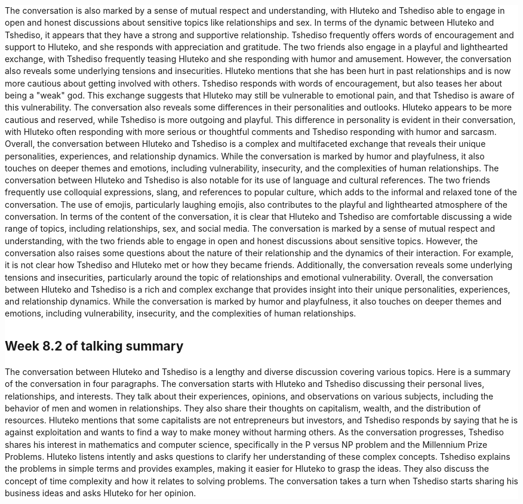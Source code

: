 The conversation is also marked by a sense of mutual respect and understanding, with Hluteko and Tshediso able to engage in open and honest discussions about sensitive topics like relationships and sex.
In terms of the dynamic between Hluteko and Tshediso, it appears that they have a strong and supportive relationship.
Tshediso frequently offers words of encouragement and support to Hluteko, and she responds with appreciation and gratitude.
The two friends also engage in a playful and lighthearted exchange, with Tshediso frequently teasing Hluteko and she responding with humor and amusement.
However, the conversation also reveals some underlying tensions and insecurities.
Hluteko mentions that she has been hurt in past relationships and is now more cautious about getting involved with others.
Tshediso responds with words of encouragement, but also teases her about being a "weak" god.
This exchange suggests that Hluteko may still be vulnerable to emotional pain, and that Tshediso is aware of this vulnerability.
The conversation also reveals some differences in their personalities and outlooks.
Hluteko appears to be more cautious and reserved, while Tshediso is more outgoing and playful.
This difference in personality is evident in their conversation, with Hluteko often responding with more serious or thoughtful comments and Tshediso responding with humor and sarcasm.
Overall, the conversation between Hluteko and Tshediso is a complex and multifaceted exchange that reveals their unique personalities, experiences, and relationship dynamics.
While the conversation is marked by humor and playfulness, it also touches on deeper themes and emotions, including vulnerability, insecurity, and the complexities of human relationships.
The conversation between Hluteko and Tshediso is also notable for its use of language and cultural references.
The two friends frequently use colloquial expressions, slang, and references to popular culture, which adds to the informal and relaxed tone of the conversation.
The use of emojis, particularly laughing emojis, also contributes to the playful and lighthearted atmosphere of the conversation.
In terms of the content of the conversation, it is clear that Hluteko and Tshediso are comfortable discussing a wide range of topics, including relationships, sex, and social media.
The conversation is marked by a sense of mutual respect and understanding, with the two friends able to engage in open and honest discussions about sensitive topics.
However, the conversation also raises some questions about the nature of their relationship and the dynamics of their interaction.
For example, it is not clear how Tshediso and Hluteko met or how they became friends.
Additionally, the conversation reveals some underlying tensions and insecurities, particularly around the topic of relationships and emotional vulnerability.
Overall, the conversation between Hluteko and Tshediso is a rich and complex exchange that provides insight into their unique personalities, experiences, and relationship dynamics.
While the conversation is marked by humor and playfulness, it also touches on deeper themes and emotions, including vulnerability, insecurity, and the complexities of human relationships.

## Week 8.2 of talking summary
The conversation between Hluteko and Tshediso is a lengthy and diverse discussion covering various topics.
Here is a summary of the conversation in four paragraphs.
The conversation starts with Hluteko and Tshediso discussing their personal lives, relationships, and interests.
They talk about their experiences, opinions, and observations on various subjects, including the behavior of men and women in relationships.
They also share their thoughts on capitalism, wealth, and the distribution of resources.
Hluteko mentions that some capitalists are not entrepreneurs but investors, and Tshediso responds by saying that he is against exploitation and wants to find a way to make money without harming others.
As the conversation progresses, Tshediso shares his interest in mathematics and computer science, specifically in the P versus NP problem and the Millennium Prize Problems.
Hluteko listens intently and asks questions to clarify her understanding of these complex concepts.
Tshediso explains the problems in simple terms and provides examples, making it easier for Hluteko to grasp the ideas.
They also discuss the concept of time complexity and how it relates to solving problems.
The conversation takes a turn when Tshediso starts sharing his business ideas and asks Hluteko for her opinion.